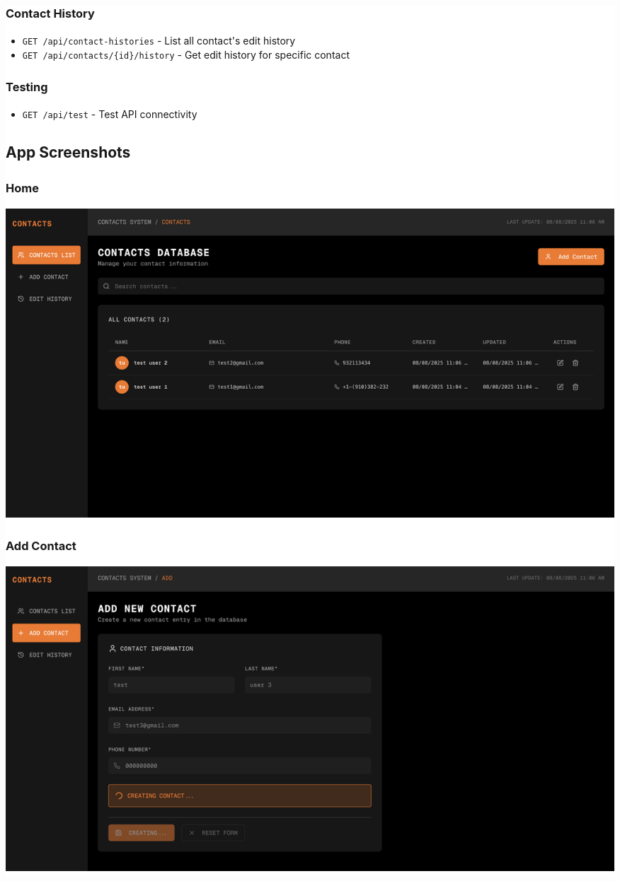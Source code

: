 ### Contact History
- `GET /api/contact-histories` - List all contact's edit history
- `GET /api/contacts/{id}/history` - Get edit history for specific contact

### Testing
- `GET /api/test` - Test API connectivity


## App Screenshots

### Home
![Home](public/app_screenshots/home.png)

### Add Contact
![Add Contact](public/app_screenshots/add_contact.png)
